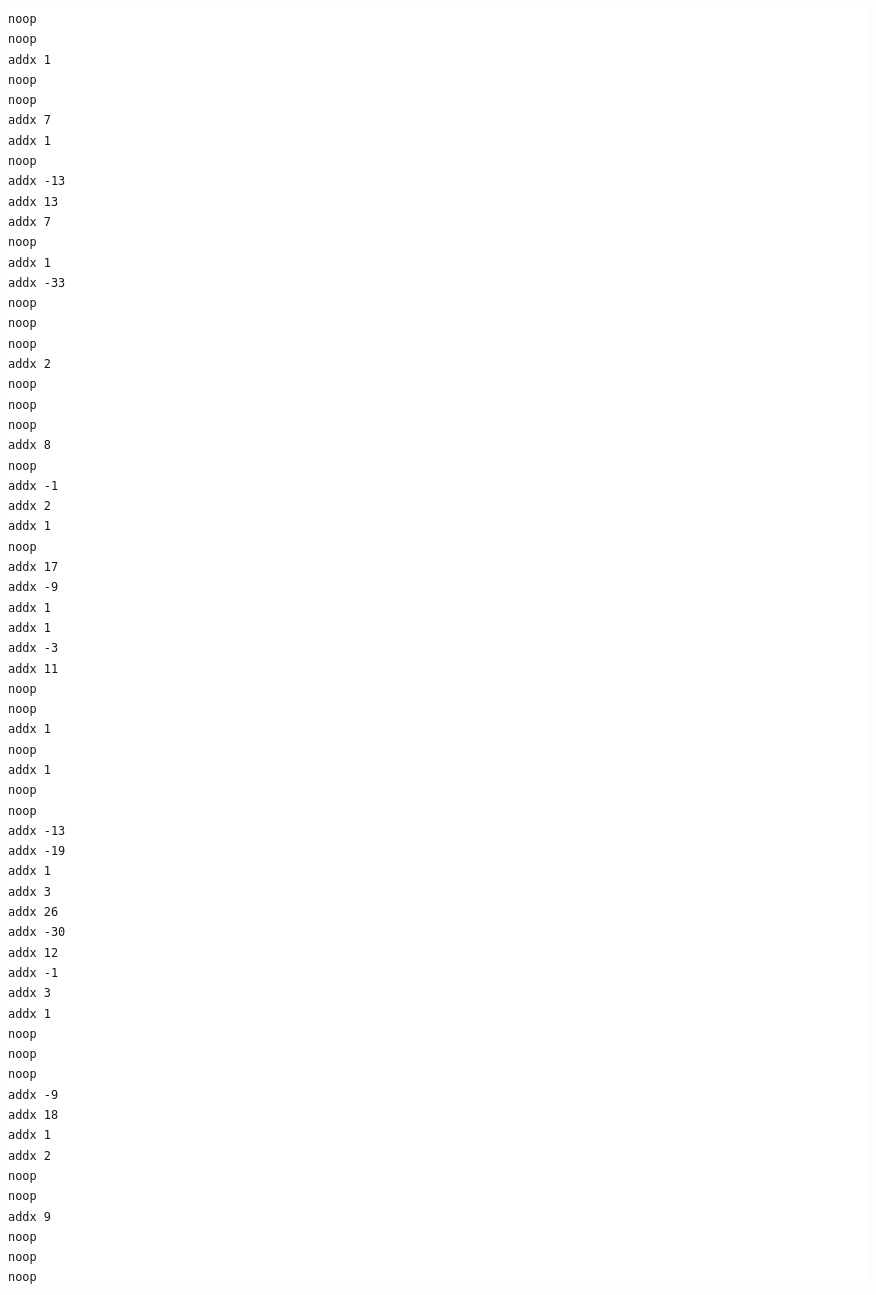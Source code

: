 ```
noop
noop
addx 1
noop
noop
addx 7
addx 1
noop
addx -13
addx 13
addx 7
noop
addx 1
addx -33
noop
noop
noop
addx 2
noop
noop
noop
addx 8
noop
addx -1
addx 2
addx 1
noop
addx 17
addx -9
addx 1
addx 1
addx -3
addx 11
noop
noop
addx 1
noop
addx 1
noop
noop
addx -13
addx -19
addx 1
addx 3
addx 26
addx -30
addx 12
addx -1
addx 3
addx 1
noop
noop
noop
addx -9
addx 18
addx 1
addx 2
noop
noop
addx 9
noop
noop
noop
```